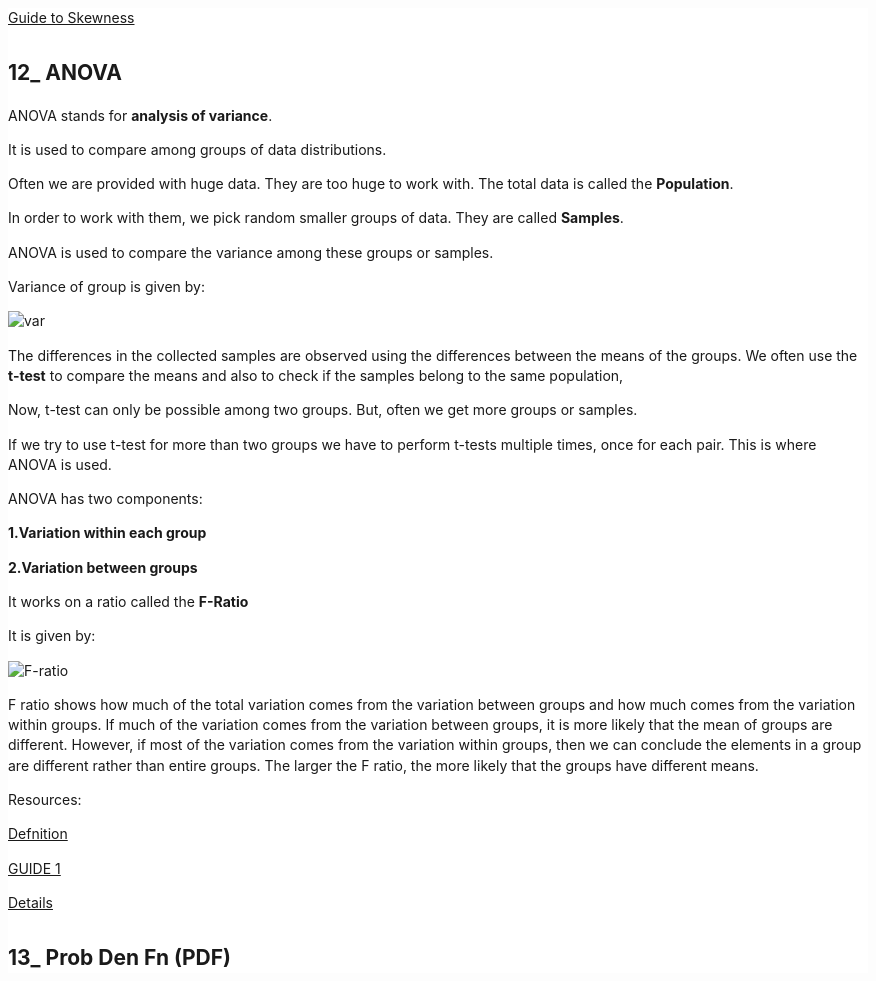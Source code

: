
[Guide to Skewness](https://en.wikipedia.org/wiki/Skewness)


## 12_ ANOVA

ANOVA stands for __analysis of variance__. 

It is used to compare among groups of data distributions.

Often we are provided with huge data. They are too huge to work with. The total data is called the __Population__.

In order to work with them, we pick random smaller groups of data. They are called __Samples__.

ANOVA is used to compare the variance among these groups or samples. 

Variance of  group is given by:

![var](https://miro.medium.com/max/446/1*yzAMFVIEFysMKwuT0YHrZw.png)

The differences in the collected samples are observed using the differences between the means of the groups. We often use the __t-test__ to compare the means and also to check if the samples belong to the same population,

Now, t-test can only be possible among two groups. But, often we get more groups or samples.

If we try to use t-test for more than two groups we have to perform t-tests multiple times, once for each pair. This is where ANOVA is used.

ANOVA has two components:

__1.Variation within each group__

__2.Variation between groups__

It works on a ratio called the  __F-Ratio__

It is given by:

![F-ratio](https://miro.medium.com/max/491/1*I5dSwtUICySQ5xvKmq6M8A.png)

F ratio shows how much of the total variation comes from the variation between groups and how much comes from the variation within groups. If much of the variation comes from the variation between groups, it is more likely that the mean of groups are different. However, if most of the variation comes from the variation within groups, then we can conclude the elements in a group are different rather than entire groups. The larger the F ratio, the more likely that the groups have different means.


Resources:

[Defnition](https://statistics.laerd.com/statistical-guides/one-way-anova-statistical-guide.php)

[GUIDE 1](https://towardsdatascience.com/anova-analysis-of-variance-explained-b48fee6380af)

[Details](https://medium.com/@StepUpAnalytics/anova-one-way-vs-two-way-6b3ff87d3a94)


## 13_ Prob Den Fn (PDF)
